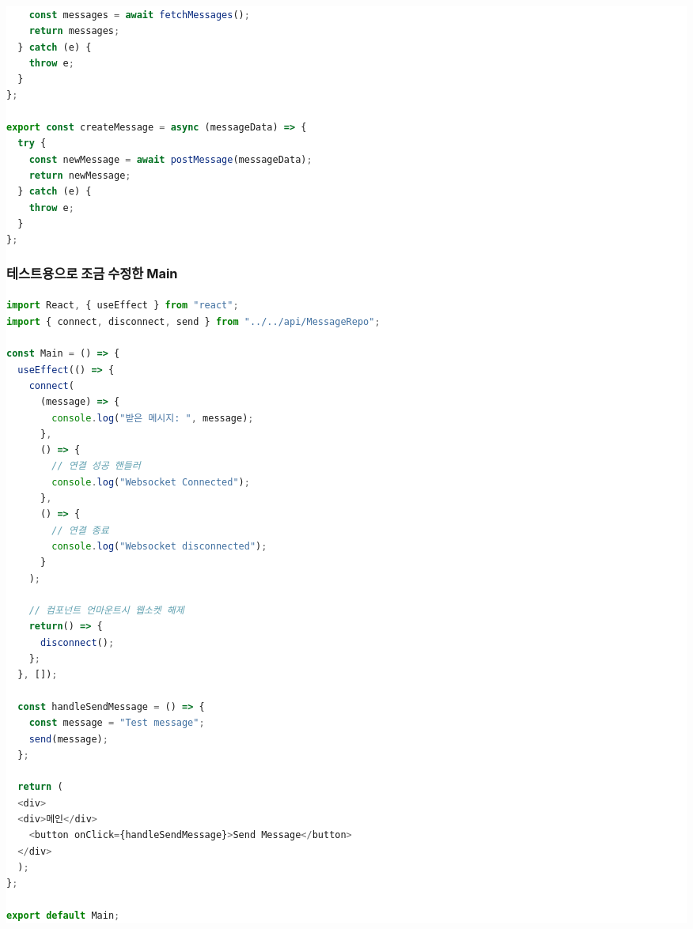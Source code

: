 ```javascript
    const messages = await fetchMessages();
    return messages;
  } catch (e) {
    throw e;
  }
};

export const createMessage = async (messageData) => {
  try {
    const newMessage = await postMessage(messageData);
    return newMessage;
  } catch (e) {
    throw e;
  }
};
```

### 테스트용으로 조금 수정한 Main

```javascript
import React, { useEffect } from "react";
import { connect, disconnect, send } from "../../api/MessageRepo";

const Main = () => {
  useEffect(() => {
    connect(
      (message) => {
        console.log("받은 메시지: ", message);
      },
      () => {
        // 연결 성공 핸들러
        console.log("Websocket Connected");
      },
      () => {
        // 연결 종료
        console.log("Websocket disconnected");
      }
    );

    // 컴포넌트 언마운트시 웹소켓 해제
    return() => {
      disconnect();
    };
  }, []);

  const handleSendMessage = () => {
    const message = "Test message";
    send(message);
  };

  return (
  <div>
  <div>메인</div>  
    <button onClick={handleSendMessage}>Send Message</button>
  </div>
  );
};

export default Main;
```
